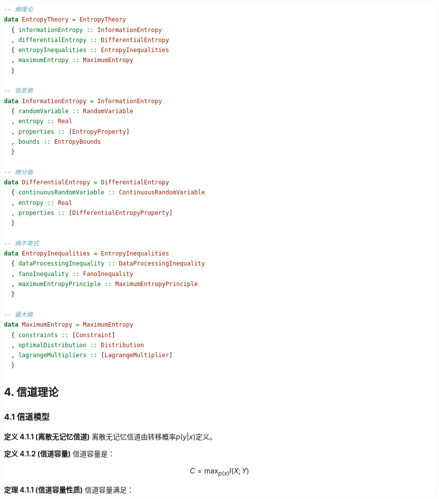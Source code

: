 ```haskell
-- 熵理论
data EntropyTheory = EntropyTheory
  { informationEntropy :: InformationEntropy
  , differentialEntropy :: DifferentialEntropy
  { entropyInequalities :: EntropyInequalities
  , maximumEntropy :: MaximumEntropy
  }

-- 信息熵
data InformationEntropy = InformationEntropy
  { randomVariable :: RandomVariable
  , entropy :: Real
  , properties :: [EntropyProperty]
  , bounds :: EntropyBounds
  }

-- 微分熵
data DifferentialEntropy = DifferentialEntropy
  { continuousRandomVariable :: ContinuousRandomVariable
  , entropy :: Real
  , properties :: [DifferentialEntropyProperty]
  }

-- 熵不等式
data EntropyInequalities = EntropyInequalities
  { dataProcessingInequality :: DataProcessingInequality
  , fanoInequality :: FanoInequality
  , maximumEntropyPrinciple :: MaximumEntropyPrinciple
  }

-- 最大熵
data MaximumEntropy = MaximumEntropy
  { constraints :: [Constraint]
  , optimalDistribution :: Distribution
  , lagrangeMultipliers :: [LagrangeMultiplier]
  }
```

## 4. 信道理论

### 4.1 信道模型

**定义 4.1.1 (离散无记忆信道)**
离散无记忆信道由转移概率$p(y|x)$定义。

**定义 4.1.2 (信道容量)**
信道容量是：

$$C = \max_{p(x)} I(X;Y)$$

**定理 4.1.1 (信道容量性质)**
信道容量满足：
